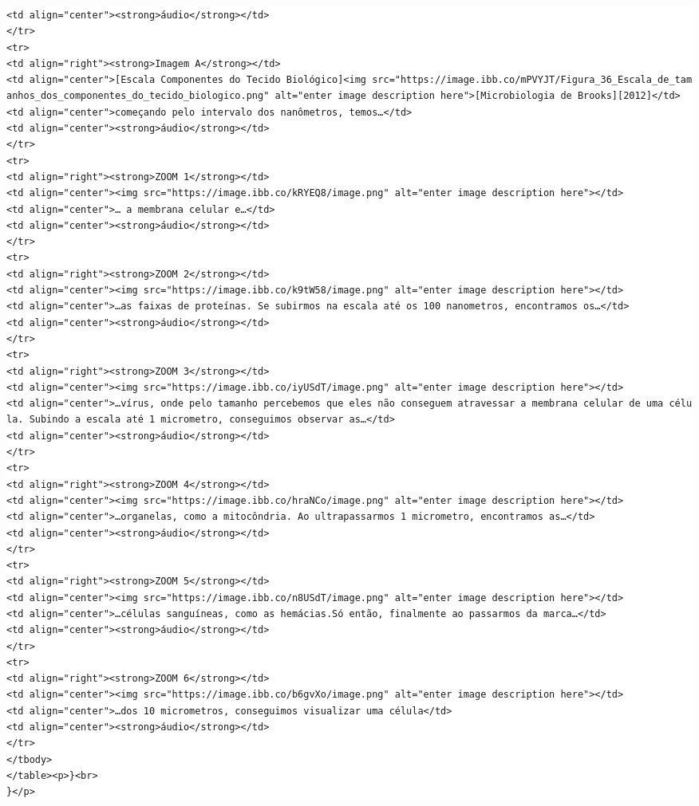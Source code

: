 ```mermaid
<td align="center"><strong>áudio</strong></td>
</tr>
<tr>
<td align="right"><strong>Imagem A</strong></td>
<td align="center">[Escala Componentes do Tecido Biológico]<img src="https://image.ibb.co/mPVYJT/Figura_36_Escala_de_tamanhos_dos_componentes_do_tecido_biologico.png" alt="enter image description here">[Microbiologia de Brooks][2012]</td>
<td align="center">começando pelo intervalo dos nanômetros, temos…</td>
<td align="center"><strong>áudio</strong></td>
</tr>
<tr>
<td align="right"><strong>ZOOM 1</strong></td>
<td align="center"><img src="https://image.ibb.co/kRYEQ8/image.png" alt="enter image description here"></td>
<td align="center">… a membrana celular e…</td>
<td align="center"><strong>áudio</strong></td>
</tr>
<tr>
<td align="right"><strong>ZOOM 2</strong></td>
<td align="center"><img src="https://image.ibb.co/k9tW58/image.png" alt="enter image description here"></td>
<td align="center">…as faixas de proteínas. Se subirmos na escala até os 100 nanometros, encontramos os…</td>
<td align="center"><strong>áudio</strong></td>
</tr>
<tr>
<td align="right"><strong>ZOOM 3</strong></td>
<td align="center"><img src="https://image.ibb.co/iyUSdT/image.png" alt="enter image description here"></td>
<td align="center">…vírus, onde pelo tamanho percebemos que eles não conseguem atravessar a membrana celular de uma célula. Subindo a escala até 1 micrometro, conseguimos observar as…</td>
<td align="center"><strong>áudio</strong></td>
</tr>
<tr>
<td align="right"><strong>ZOOM 4</strong></td>
<td align="center"><img src="https://image.ibb.co/hraNCo/image.png" alt="enter image description here"></td>
<td align="center">…organelas, como a mitocôndria. Ao ultrapassarmos 1 micrometro, encontramos as…</td>
<td align="center"><strong>áudio</strong></td>
</tr>
<tr>
<td align="right"><strong>ZOOM 5</strong></td>
<td align="center"><img src="https://image.ibb.co/n8USdT/image.png" alt="enter image description here"></td>
<td align="center">…células sanguíneas, como as hemácias.Só então, finalmente ao passarmos da marca…</td>
<td align="center"><strong>áudio</strong></td>
</tr>
<tr>
<td align="right"><strong>ZOOM 6</strong></td>
<td align="center"><img src="https://image.ibb.co/b6gvXo/image.png" alt="enter image description here"></td>
<td align="center">…dos 10 micrometros, conseguimos visualizar uma célula</td>
<td align="center"><strong>áudio</strong></td>
</tr>
</tbody>
</table><p>}<br>
}</p>
